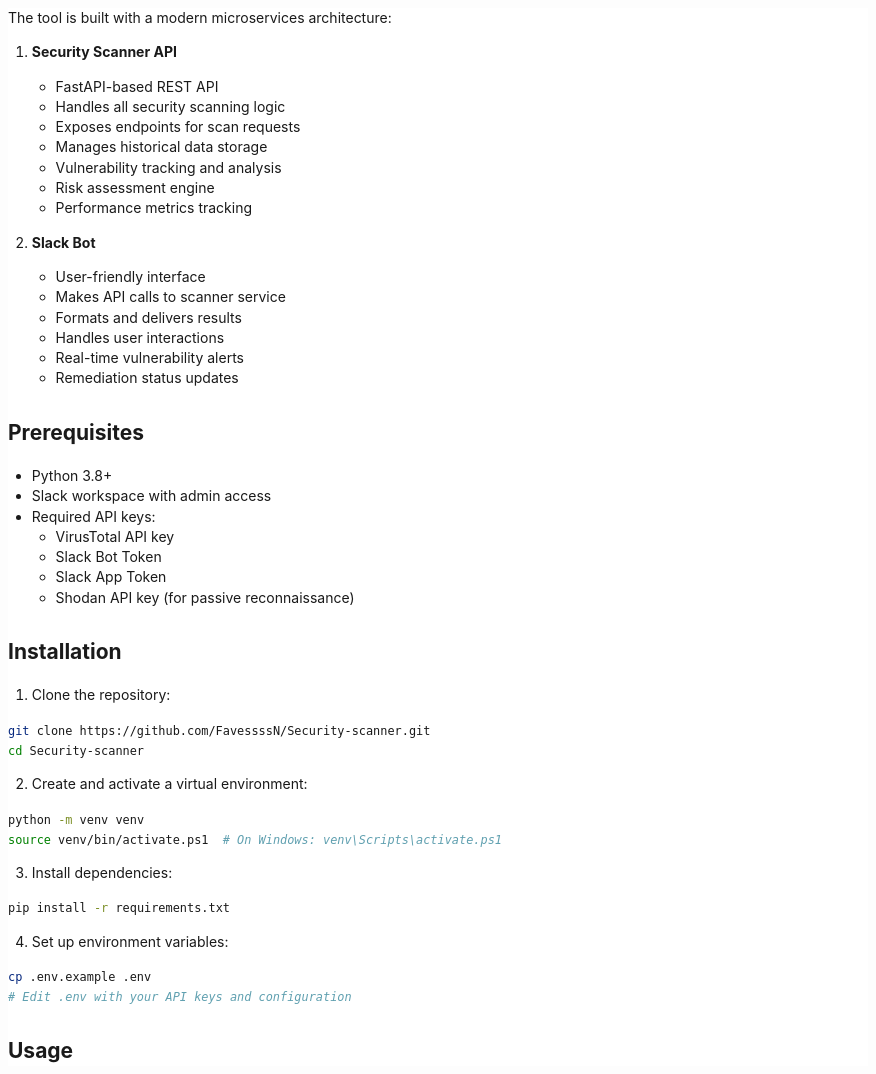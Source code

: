 The tool is built with a modern microservices architecture:

1. **Security Scanner API**
   - FastAPI-based REST API
   - Handles all security scanning logic
   - Exposes endpoints for scan requests
   - Manages historical data storage
   - Vulnerability tracking and analysis
   - Risk assessment engine
   - Performance metrics tracking

2. **Slack Bot**
   - User-friendly interface
   - Makes API calls to scanner service
   - Formats and delivers results
   - Handles user interactions
   - Real-time vulnerability alerts
   - Remediation status updates

## Prerequisites

- Python 3.8+
- Slack workspace with admin access
- Required API keys:
  - VirusTotal API key
  - Slack Bot Token
  - Slack App Token
  - Shodan API key (for passive reconnaissance)

## Installation

1. Clone the repository:
```bash
git clone https://github.com/FavessssN/Security-scanner.git
cd Security-scanner
```

2. Create and activate a virtual environment:
```bash
python -m venv venv
source venv/bin/activate.ps1  # On Windows: venv\Scripts\activate.ps1
```

3. Install dependencies:
```bash
pip install -r requirements.txt
```

4. Set up environment variables:
```bash
cp .env.example .env
# Edit .env with your API keys and configuration
```

## Usage
